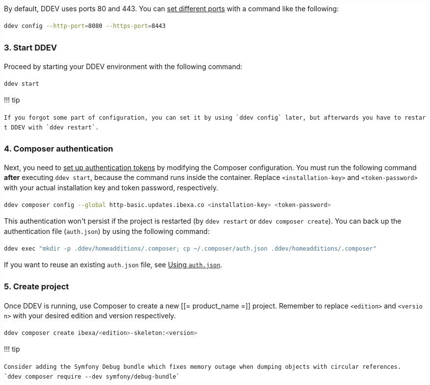 By default, DDEV uses ports 80 and 443.
You can [set different ports](https://ddev.readthedocs.io/en/latest/users/usage/troubleshooting/#method-2-fix-port-conflicts-by-configuring-your-project-to-use-different-ports) with a command like the following:

```bash
ddev config --http-port=8080 --https-port=8443
```

### 3. Start DDEV

Proceed by starting your DDEV environment with the following command:

```bash
ddev start
```

!!! tip

    If you forgot some part of configuration, you can set it by using `ddev config` later, but afterwards you have to restart DDEV with `ddev restart`.

### 4. Composer authentication

Next, you need to [set up authentication tokens](install_ibexa_dxp.md#set-up-authentication-tokens) by modifying the Composer configuration.
You must run the following command **after** executing `ddev start`, because the command runs inside the container.
Replace `<installation-key>` and `<token-password>` with your actual installation key and token password, respectively.

```bash
ddev composer config --global http-basic.updates.ibexa.co <installation-key> <token-password>
```

This authentication won't persist if the project is restarted (by `ddev restart` or `ddev composer create`). You can back up the authentication file (`auth.json`) by using the following command:

```bash
ddev exec "mkdir -p .ddev/homeadditions/.composer; cp ~/.composer/auth.json .ddev/homeadditions/.composer"
```

If you want to reuse an existing `auth.json` file, see [Using `auth.json`](#using-authjson).

### 5. Create project

Once DDEV is running, use Composer to create a new [[= product_name =]] project. 
Remember to replace `<edition>` and `<version>` with your desired edition and version respectively.

```bash
ddev composer create ibexa/<edition>-skeleton:<version>
```

!!! tip

    Consider adding the Symfony Debug bundle which fixes memory outage when dumping objects with circular references.
    `ddev composer require --dev symfony/debug-bundle`
